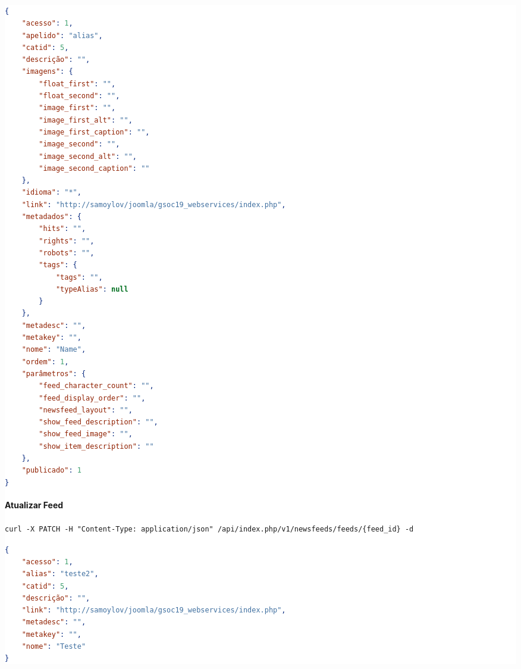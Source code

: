 ```json
{
    "acesso": 1,
    "apelido": "alias",
    "catid": 5,
    "descrição": "",
    "imagens": {
        "float_first": "",
        "float_second": "",
        "image_first": "",
        "image_first_alt": "",
        "image_first_caption": "",
        "image_second": "",
        "image_second_alt": "",
        "image_second_caption": ""
    },
    "idioma": "*",
    "link": "http://samoylov/joomla/gsoc19_webservices/index.php",
    "metadados": {
        "hits": "",
        "rights": "",
        "robots": "",
        "tags": {
            "tags": "",
            "typeAlias": null
        }
    },
    "metadesc": "",
    "metakey": "",
    "nome": "Name",
    "ordem": 1,
    "parâmetros": {
        "feed_character_count": "",
        "feed_display_order": "",
        "newsfeed_layout": "",
        "show_feed_description": "",
        "show_feed_image": "",
        "show_item_description": ""
    },
    "publicado": 1
}
```

#### Atualizar Feed

```
curl -X PATCH -H "Content-Type: application/json" /api/index.php/v1/newsfeeds/feeds/{feed_id} -d
```

```json
{
    "acesso": 1,
    "alias": "teste2",
    "catid": 5,
    "descrição": "",
    "link": "http://samoylov/joomla/gsoc19_webservices/index.php",
    "metadesc": "",
    "metakey": "",
    "nome": "Teste"
}
```
